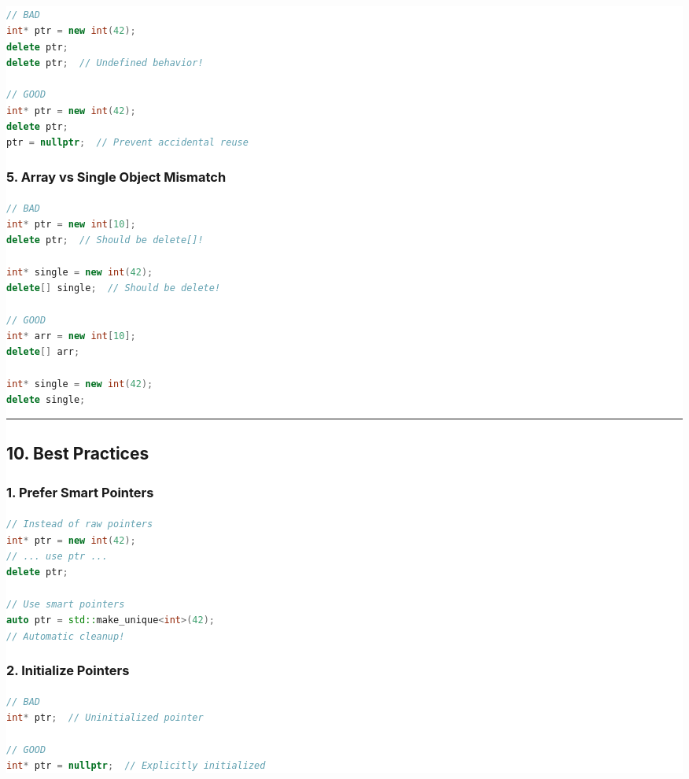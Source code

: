 ```cpp
// BAD
int* ptr = new int(42);
delete ptr;
delete ptr;  // Undefined behavior!

// GOOD
int* ptr = new int(42);
delete ptr;
ptr = nullptr;  // Prevent accidental reuse
```

### 5. Array vs Single Object Mismatch

```cpp
// BAD
int* ptr = new int[10];
delete ptr;  // Should be delete[]!

int* single = new int(42);
delete[] single;  // Should be delete!

// GOOD
int* arr = new int[10];
delete[] arr;

int* single = new int(42);
delete single;
```

---

## 10. Best Practices

### 1. Prefer Smart Pointers
```cpp
// Instead of raw pointers
int* ptr = new int(42);
// ... use ptr ...
delete ptr;

// Use smart pointers
auto ptr = std::make_unique<int>(42);
// Automatic cleanup!
```

### 2. Initialize Pointers
```cpp
// BAD
int* ptr;  // Uninitialized pointer

// GOOD
int* ptr = nullptr;  // Explicitly initialized
```
